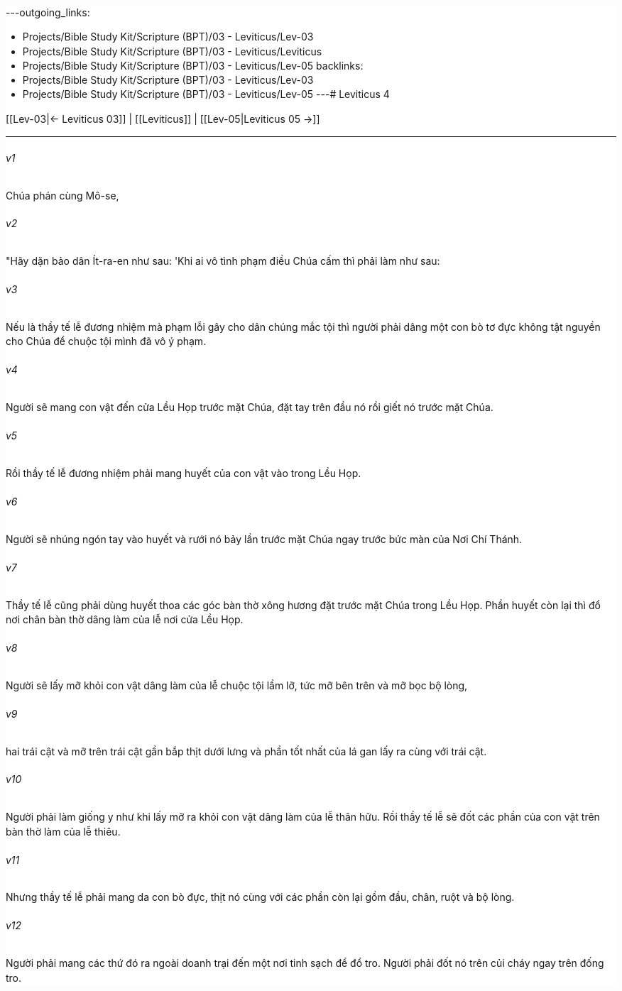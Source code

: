 ---outgoing_links:
  - Projects/Bible Study Kit/Scripture (BPT)/03 - Leviticus/Lev-03
  - Projects/Bible Study Kit/Scripture (BPT)/03 - Leviticus/Leviticus
  - Projects/Bible Study Kit/Scripture (BPT)/03 - Leviticus/Lev-05
backlinks:
  - Projects/Bible Study Kit/Scripture (BPT)/03 - Leviticus/Lev-03
  - Projects/Bible Study Kit/Scripture (BPT)/03 - Leviticus/Lev-05
---# Leviticus 4

[[Lev-03|← Leviticus 03]] | [[Leviticus]] | [[Lev-05|Leviticus 05 →]]
***



###### v1 
Chúa phán cùng Mô-se, 

###### v2 
"Hãy dặn bảo dân Ít-ra-en như sau: 'Khi ai vô tình phạm điều Chúa cấm thì phải làm như sau: 

###### v3 
Nếu là thầy tế lễ đương nhiệm mà phạm lỗi gây cho dân chúng mắc tội thì người phải dâng một con bò tơ đực không tật nguyền cho Chúa để chuộc tội mình đã vô ý phạm. 

###### v4 
Người sẽ mang con vật đến cửa Lều Họp trước mặt Chúa, đặt tay trên đầu nó rồi giết nó trước mặt Chúa. 

###### v5 
Rồi thầy tế lễ đương nhiệm phải mang huyết của con vật vào trong Lều Họp. 

###### v6 
Người sẽ nhúng ngón tay vào huyết và rưới nó bảy lần trước mặt Chúa ngay trước bức màn của Nơi Chí Thánh. 

###### v7 
Thầy tế lễ cũng phải dùng huyết thoa các góc bàn thờ xông hương đặt trước mặt Chúa trong Lều Họp. Phần huyết còn lại thì đổ nơi chân bàn thờ dâng làm của lễ nơi cửa Lều Họp. 

###### v8 
Người sẽ lấy mỡ khỏi con vật dâng làm của lễ chuộc tội lầm lỡ, tức mỡ bên trên và mỡ bọc bộ lòng, 

###### v9 
hai trái cật và mỡ trên trái cật gần bắp thịt dưới lưng và phần tốt nhất của lá gan lấy ra cùng với trái cật. 

###### v10 
Người phải làm giống y như khi lấy mỡ ra khỏi con vật dâng làm của lễ thân hữu. Rồi thầy tế lễ sẽ đốt các phần của con vật trên bàn thờ làm của lễ thiêu. 

###### v11 
Nhưng thầy tế lễ phải mang da con bò đực, thịt nó cùng với các phần còn lại gồm đầu, chân, ruột và bộ lòng. 

###### v12 
Người phải mang các thứ đó ra ngoài doanh trại đến một nơi tinh sạch để đổ tro. Người phải đốt nó trên củi cháy ngay trên đống tro. 
